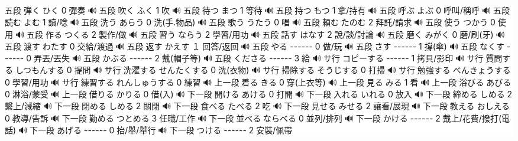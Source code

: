 五段	弾く	ひく	0	彈奏	🔊
五段	吹く	ふく	1	吹	🔊
五段	待つ	まつ	1	等待	🔊
五段	持つ	もつ	1	拿/持有	🔊
五段	呼ぶ	よぶ	0	呼叫/稱呼	🔊
五段	読む	よむ	1	讀/唸	🔊
五段	洗う	あらう	0	洗(手.物品)	🔊
五段	歌う	うたう	0	唱	🔊
五段	頼む	たのむ	2	拜託/請求	🔊
五段	使う	つかう	0	使用	🔊
五段	作る	つくる	2	製作/做	🔊
五段	習う	ならう	2	學習/用功	🔊
五段	話す	はなす	2	說/談/討論	🔊
五段	磨く	みがく	0	磨/刷(牙)	🔊
五段	渡す	わたす	0	交給/渡過	🔊
五段	返す	かえす	１	回答/返回	🔊
五段	やる	------	0	做/玩	🔊
五段	さす	------	1	撐(傘)	🔊
五段	なくす	------	0	弄丟/丟失	🔊
五段	かぶる	------	2	戴(帽子等)	🔊
五段	くださる	------	3	給	🔊
サ行	コピーする	------	1	拷貝/影印	🔊
サ行	質問する	しつもんする	0	提問	🔊
サ行	洗濯する	せんたくする	0	洗(衣物)	🔊
サ行	掃除する	そうじする	0	打掃	🔊
サ行	勉強する	べんきょうする	0	學習/用功	🔊
サ行	練習する	れんしゅうする	0	練習	🔊
上一段	着る	きる	0	穿(上衣等)	🔊
上一段	見る	みる	1	看	🔊
上一段	浴びる	あびる	0	淋浴/蒙受	🔊
上一段	借りる	かりる	0	借(入)	🔊
下一段	開ける	あける	0	打開	🔊
下一段	入れる	いれる	0	放入	🔊
下一段	締める	しめる	2	繫上/減縮	🔊
下一段	閉める	しめる	2	關閉	🔊
下一段	食べる	たべる	2	吃	🔊
下一段	見せる	みせる	2	讓看/展現	🔊
下一段	教える	おしえる	0	教導/告訴	🔊
下一段	勤める	つとめる	3	任職/工作	🔊
下一段	並べる	ならべる	0	並列/排列	🔊
下一段	かける	------	2	戴上/花費/撥打(電話)	🔊
下一段	あげる	------	0	抬/舉/舉行	🔊
下一段	つける	------	2	安裝/佩帶